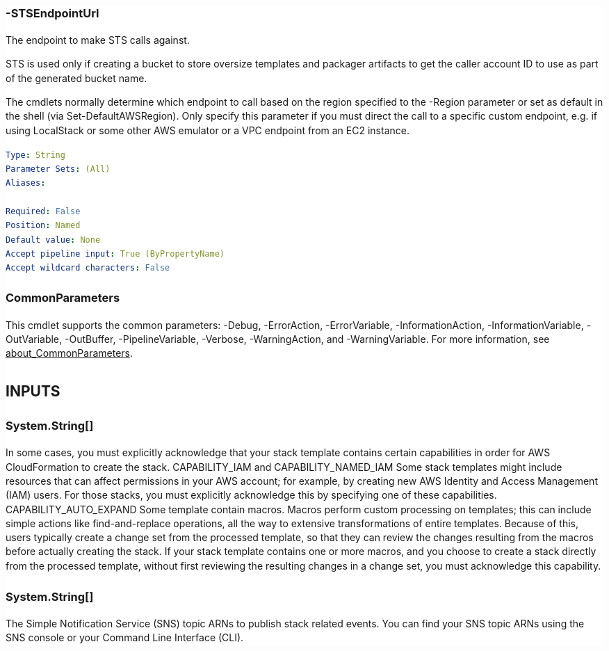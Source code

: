 ### -STSEndpointUrl
The endpoint to make STS calls against.

STS is used only if creating a bucket to store oversize templates and packager artifacts to get the caller account ID to use as part of the generated bucket name.

The cmdlets normally determine which endpoint to call based on the region specified to the -Region parameter or set as default in the shell (via Set-DefaultAWSRegion).
Only specify this parameter if you must direct the call to a specific custom endpoint, e.g.
if using LocalStack or some other AWS emulator or a VPC endpoint from an EC2 instance.

```yaml
Type: String
Parameter Sets: (All)
Aliases:

Required: False
Position: Named
Default value: None
Accept pipeline input: True (ByPropertyName)
Accept wildcard characters: False
```

### CommonParameters
This cmdlet supports the common parameters: -Debug, -ErrorAction, -ErrorVariable, -InformationAction, -InformationVariable, -OutVariable, -OutBuffer, -PipelineVariable, -Verbose, -WarningAction, and -WarningVariable. For more information, see [about_CommonParameters](http://go.microsoft.com/fwlink/?LinkID=113216).

## INPUTS

### System.String[]
In some cases, you must explicitly acknowledge that your stack template contains certain capabilities in order for AWS CloudFormation to create the stack.
CAPABILITY_IAM and CAPABILITY_NAMED_IAM Some stack templates might include resources that can affect permissions in your AWS account; for example, by creating new AWS Identity and Access Management (IAM) users.
For those stacks, you must explicitly acknowledge this by specifying one of these capabilities.
CAPABILITY_AUTO_EXPAND Some template contain macros.
Macros perform custom processing on templates; this can include simple actions like find-and-replace operations, all the way to extensive transformations of entire templates.
Because of this, users typically create a change set from the processed template, so that they can review the changes resulting from the macros before actually creating the stack.
If your stack template contains one or more macros, and you choose to create a stack directly from the processed template, without first reviewing the resulting changes in a change set, you must acknowledge this capability.

### System.String[]
The Simple Notification Service (SNS) topic ARNs to publish stack related events.
You can find your SNS topic ARNs using the SNS console or your Command Line Interface (CLI).
